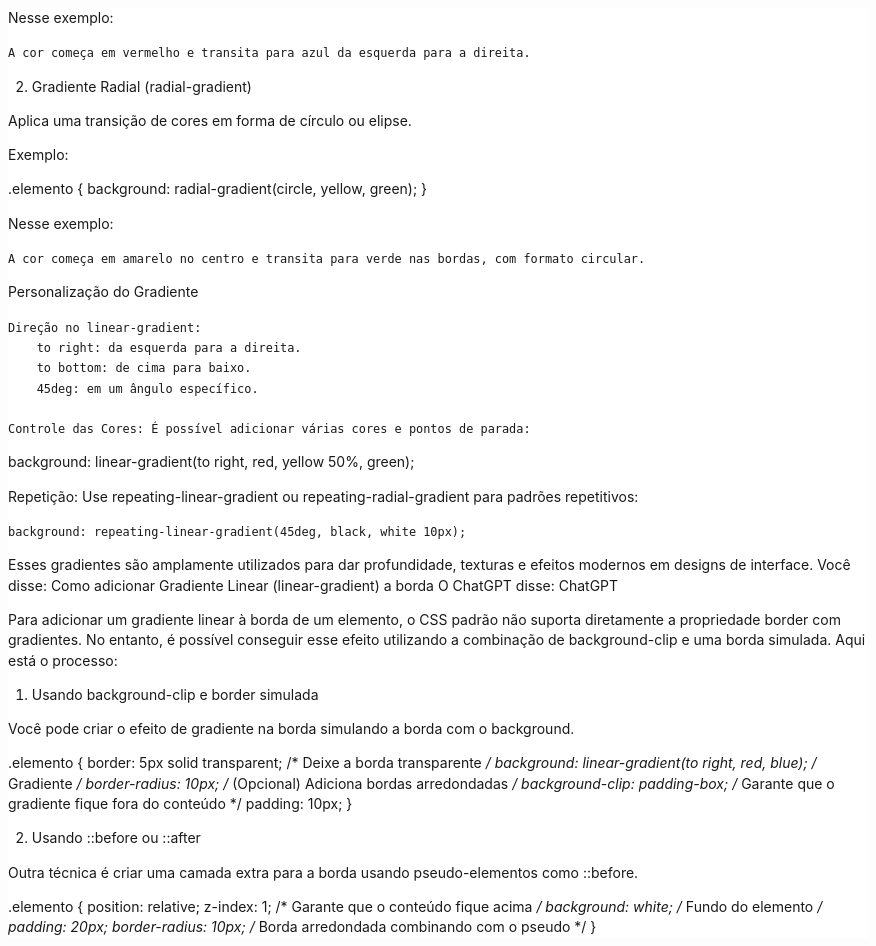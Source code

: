 Nesse exemplo:

    A cor começa em vermelho e transita para azul da esquerda para a direita.

2. Gradiente Radial (radial-gradient)

Aplica uma transição de cores em forma de círculo ou elipse.

Exemplo:

.elemento {
  background: radial-gradient(circle, yellow, green);
}

Nesse exemplo:

    A cor começa em amarelo no centro e transita para verde nas bordas, com formato circular.

Personalização do Gradiente

    Direção no linear-gradient:
        to right: da esquerda para a direita.
        to bottom: de cima para baixo.
        45deg: em um ângulo específico.

    Controle das Cores: É possível adicionar várias cores e pontos de parada:

background: linear-gradient(to right, red, yellow 50%, green);

Repetição: Use repeating-linear-gradient ou repeating-radial-gradient para padrões repetitivos:

    background: repeating-linear-gradient(45deg, black, white 10px);

Esses gradientes são amplamente utilizados para dar profundidade, texturas e efeitos modernos em designs de interface.
Você disse:
Como adicionar Gradiente Linear (linear-gradient) a borda
O ChatGPT disse:
ChatGPT

Para adicionar um gradiente linear à borda de um elemento, o CSS padrão não suporta diretamente a propriedade border com gradientes. No entanto, é possível conseguir esse efeito utilizando a combinação de background-clip e uma borda simulada. Aqui está o processo:
1. Usando background-clip e border simulada

Você pode criar o efeito de gradiente na borda simulando a borda com o background.

.elemento {
  border: 5px solid transparent; /* Deixe a borda transparente */
  background: linear-gradient(to right, red, blue); /* Gradiente */
  border-radius: 10px; /* (Opcional) Adiciona bordas arredondadas */
  background-clip: padding-box; /* Garante que o gradiente fique fora do conteúdo */
  padding: 10px;
}

2. Usando ::before ou ::after

Outra técnica é criar uma camada extra para a borda usando pseudo-elementos como ::before.

.elemento {
  position: relative;
  z-index: 1; /* Garante que o conteúdo fique acima */
  background: white; /* Fundo do elemento */
  padding: 20px;
  border-radius: 10px; /* Borda arredondada combinando com o pseudo */
}

